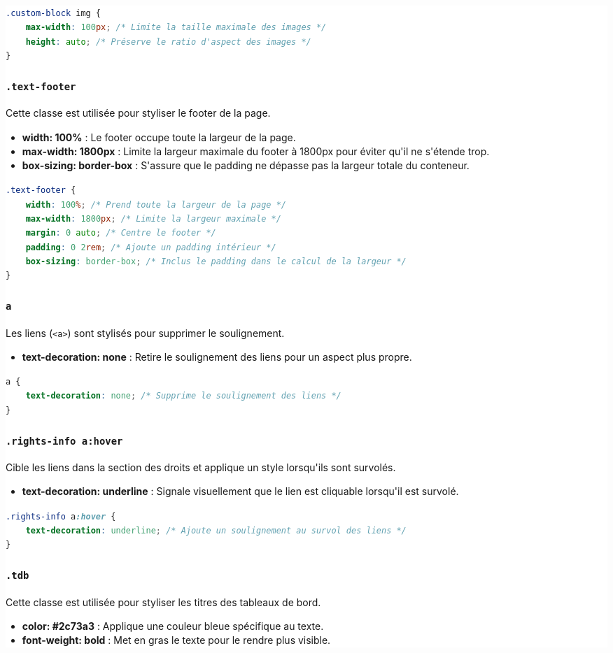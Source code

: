 ```css
.custom-block img {
    max-width: 100px; /* Limite la taille maximale des images */
    height: auto; /* Préserve le ratio d'aspect des images */
}
```


### `.text-footer`
Cette classe est utilisée pour styliser le footer de la page.

- **width: 100%** : Le footer occupe toute la largeur de la page.
- **max-width: 1800px** : Limite la largeur maximale du footer à 1800px pour éviter qu'il ne s'étende trop.
- **box-sizing: border-box** : S'assure que le padding ne dépasse pas la largeur totale du conteneur.

```css
.text-footer {
    width: 100%; /* Prend toute la largeur de la page */
    max-width: 1800px; /* Limite la largeur maximale */
    margin: 0 auto; /* Centre le footer */
    padding: 0 2rem; /* Ajoute un padding intérieur */
    box-sizing: border-box; /* Inclus le padding dans le calcul de la largeur */
}
```


### `a`
Les liens (`<a>`) sont stylisés pour supprimer le soulignement.
- **text-decoration: none** : Retire le soulignement des liens pour un aspect plus propre.

```css
a {
    text-decoration: none; /* Supprime le soulignement des liens */
}
```


### `.rights-info a:hover`
Cible les liens dans la section des droits et applique un style lorsqu'ils sont survolés.
- **text-decoration: underline** : Signale visuellement que le lien est cliquable lorsqu'il est survolé.

```css
.rights-info a:hover {
    text-decoration: underline; /* Ajoute un soulignement au survol des liens */
}
```


### `.tdb`
Cette classe est utilisée pour styliser les titres des tableaux de bord.
- **color: #2c73a3** : Applique une couleur bleue spécifique au texte.
- **font-weight: bold** : Met en gras le texte pour le rendre plus visible.
